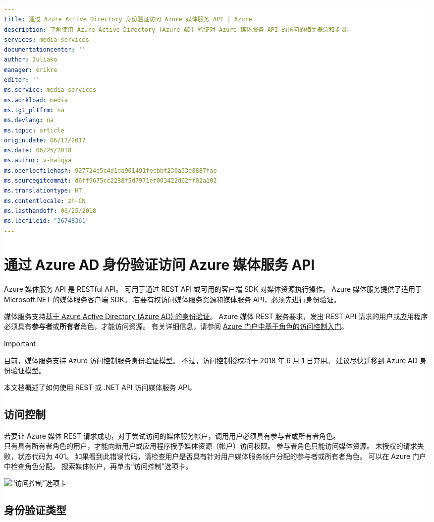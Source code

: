 ```yaml
---
title: 通过 Azure Active Directory 身份验证访问 Azure 媒体服务 API | Azure
description: 了解使用 Azure Active Directory (Azure AD) 验证对 Azure 媒体服务 API 的访问的相关概念和步骤。
services: media-services
documentationcenter: ''
author: Juliako
manager: erikre
editor: ''
ms.service: media-services
ms.workload: media
ms.tgt_pltfrm: na
ms.devlang: na
ms.topic: article
origin.date: 06/17/2017
ms.date: 06/25/2018
ms.author: v-haiqya
ms.openlocfilehash: 927724e5c4d1da901491fecbbf230a33d8887fae
ms.sourcegitcommit: d6ff9675cc2288f5d7971ef003422d62ff02a102
ms.translationtype: HT
ms.contentlocale: zh-CN
ms.lasthandoff: 06/25/2018
ms.locfileid: "36748361"
---
```

# <a name="access-the-azure-media-services-api-with-azure-ad-authentication"></a>通过 Azure AD 身份验证访问 Azure 媒体服务 API
 
Azure 媒体服务 API 是 RESTful API。 可用于通过 REST API 或可用的客户端 SDK 对媒体资源执行操作。 Azure 媒体服务提供了适用于 Microsoft.NET 的媒体服务客户端 SDK。 若要有权访问媒体服务资源和媒体服务 API，必须先进行身份验证。 

媒体服务支持[基于 Azure Active Directory (Azure AD) 的身份验证](../../active-directory/active-directory-whatis.md)。 Azure 媒体 REST 服务要求，发出 REST API 请求的用户或应用程序必须具有**参与者**或**所有者**角色，才能访问资源。 有关详细信息，请参阅 [Azure 门户中基于角色的访问控制入门](../../role-based-access-control/overview.md)。  

> [!IMPORTANT]
> 目前，媒体服务支持 Azure 访问控制服务身份验证模型。 不过，访问控制授权将于 2018 年 6 月 1 日弃用。 建议尽快迁移到 Azure AD 身份验证模型。

本文档概述了如何使用 REST 或 .NET API 访问媒体服务 API。

## <a name="access-control"></a>访问控制

若要让 Azure 媒体 REST 请求成功，对于尝试访问的媒体服务帐户，调用用户必须具有参与者或所有者角色。  
只有具有所有者角色的用户，才能向新用户或应用程序授予媒体资源（帐户）访问权限。 参与者角色只能访问媒体资源。
未授权的请求失败，状态代码为 401。 如果看到此错误代码，请检查用户是否具有针对用户媒体服务帐户分配的参与者或所有者角色。 可以在 Azure 门户中检查角色分配。 搜索媒体帐户，再单击“访问控制”选项卡。 

![“访问控制”选项卡](./media/media-services-use-aad-auth-to-access-ams-api/media-services-access-control.png)

## <a name="types-of-authentication"></a>身份验证类型 
 